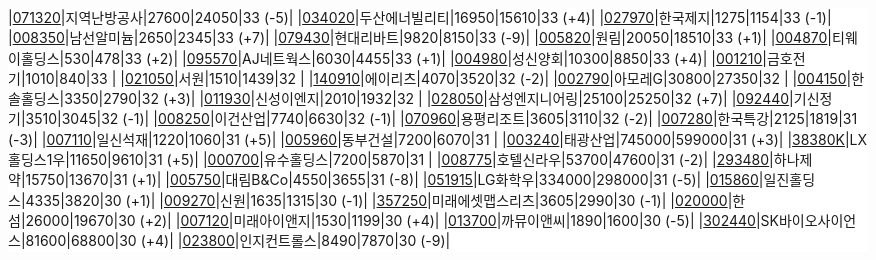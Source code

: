 |[071320](https://finance.daum.net/quotes/A071320)|지역난방공사|27600|24050|33 (-5)|
|[034020](https://finance.daum.net/quotes/A034020)|두산에너빌리티|16950|15610|33 (+4)|
|[027970](https://finance.daum.net/quotes/A027970)|한국제지|1275|1154|33 (-1)|
|[008350](https://finance.daum.net/quotes/A008350)|남선알미늄|2650|2345|33 (+7)|
|[079430](https://finance.daum.net/quotes/A079430)|현대리바트|9820|8150|33 (-9)|
|[005820](https://finance.daum.net/quotes/A005820)|원림|20050|18510|33 (+1)|
|[004870](https://finance.daum.net/quotes/A004870)|티웨이홀딩스|530|478|33 (+2)|
|[095570](https://finance.daum.net/quotes/A095570)|AJ네트웍스|6030|4455|33 (+1)|
|[004980](https://finance.daum.net/quotes/A004980)|성신양회|10300|8850|33 (+4)|
|[001210](https://finance.daum.net/quotes/A001210)|금호전기|1010|840|33 |
|[021050](https://finance.daum.net/quotes/A021050)|서원|1510|1439|32 |
|[140910](https://finance.daum.net/quotes/A140910)|에이리츠|4070|3520|32 (-2)|
|[002790](https://finance.daum.net/quotes/A002790)|아모레G|30800|27350|32 |
|[004150](https://finance.daum.net/quotes/A004150)|한솔홀딩스|3350|2790|32 (+3)|
|[011930](https://finance.daum.net/quotes/A011930)|신성이엔지|2010|1932|32 |
|[028050](https://finance.daum.net/quotes/A028050)|삼성엔지니어링|25100|25250|32 (+7)|
|[092440](https://finance.daum.net/quotes/A092440)|기신정기|3510|3045|32 (-1)|
|[008250](https://finance.daum.net/quotes/A008250)|이건산업|7740|6630|32 (-1)|
|[070960](https://finance.daum.net/quotes/A070960)|용평리조트|3605|3110|32 (-2)|
|[007280](https://finance.daum.net/quotes/A007280)|한국특강|2125|1819|31 (-3)|
|[007110](https://finance.daum.net/quotes/A007110)|일신석재|1220|1060|31 (+5)|
|[005960](https://finance.daum.net/quotes/A005960)|동부건설|7200|6070|31 |
|[003240](https://finance.daum.net/quotes/A003240)|태광산업|745000|599000|31 (+3)|
|[38380K](https://finance.daum.net/quotes/A38380K)|LX홀딩스1우|11650|9610|31 (+5)|
|[000700](https://finance.daum.net/quotes/A000700)|유수홀딩스|7200|5870|31 |
|[008775](https://finance.daum.net/quotes/A008775)|호텔신라우|53700|47600|31 (-2)|
|[293480](https://finance.daum.net/quotes/A293480)|하나제약|15750|13670|31 (+1)|
|[005750](https://finance.daum.net/quotes/A005750)|대림B&Co|4550|3655|31 (-8)|
|[051915](https://finance.daum.net/quotes/A051915)|LG화학우|334000|298000|31 (-5)|
|[015860](https://finance.daum.net/quotes/A015860)|일진홀딩스|4335|3820|30 (+1)|
|[009270](https://finance.daum.net/quotes/A009270)|신원|1635|1315|30 (-1)|
|[357250](https://finance.daum.net/quotes/A357250)|미래에셋맵스리츠|3605|2990|30 (-1)|
|[020000](https://finance.daum.net/quotes/A020000)|한섬|26000|19670|30 (+2)|
|[007120](https://finance.daum.net/quotes/A007120)|미래아이앤지|1530|1199|30 (+4)|
|[013700](https://finance.daum.net/quotes/A013700)|까뮤이앤씨|1890|1600|30 (-5)|
|[302440](https://finance.daum.net/quotes/A302440)|SK바이오사이언스|81600|68800|30 (+4)|
|[023800](https://finance.daum.net/quotes/A023800)|인지컨트롤스|8490|7870|30 (-9)|